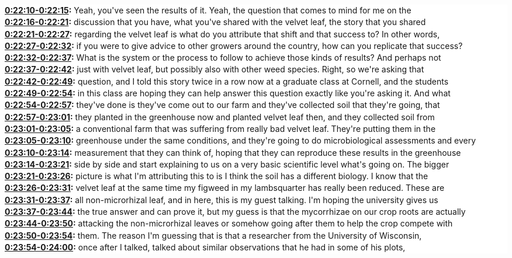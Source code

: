 **[0:22:10-0:22:15](https://podcast.vhostevents.com/uncategorized/winning-the-weed-control-challenge-on-organic-crops-with-klaas-martens/#t=0:22:10):**  Yeah, you've seen the results of it. Yeah, the question that comes to mind for me on the  
**[0:22:16-0:22:21](https://podcast.vhostevents.com/uncategorized/winning-the-weed-control-challenge-on-organic-crops-with-klaas-martens/#t=0:22:16):**  discussion that you have, what you've shared with the velvet leaf, the story that you shared  
**[0:22:21-0:22:27](https://podcast.vhostevents.com/uncategorized/winning-the-weed-control-challenge-on-organic-crops-with-klaas-martens/#t=0:22:21):**  regarding the velvet leaf is what do you attribute that shift and that success to? In other words,  
**[0:22:27-0:22:32](https://podcast.vhostevents.com/uncategorized/winning-the-weed-control-challenge-on-organic-crops-with-klaas-martens/#t=0:22:27):**  if you were to give advice to other growers around the country, how can you replicate that success?  
**[0:22:32-0:22:37](https://podcast.vhostevents.com/uncategorized/winning-the-weed-control-challenge-on-organic-crops-with-klaas-martens/#t=0:22:32):**  What is the system or the process to follow to achieve those kinds of results? And perhaps not  
**[0:22:37-0:22:42](https://podcast.vhostevents.com/uncategorized/winning-the-weed-control-challenge-on-organic-crops-with-klaas-martens/#t=0:22:37):**  just with velvet leaf, but possibly also with other weed species. Right, so we're asking that  
**[0:22:42-0:22:49](https://podcast.vhostevents.com/uncategorized/winning-the-weed-control-challenge-on-organic-crops-with-klaas-martens/#t=0:22:42):**  question, and I told this story twice in a row now at a graduate class at Cornell, and the students  
**[0:22:49-0:22:54](https://podcast.vhostevents.com/uncategorized/winning-the-weed-control-challenge-on-organic-crops-with-klaas-martens/#t=0:22:49):**  in this class are hoping they can help answer this question exactly like you're asking it. And what  
**[0:22:54-0:22:57](https://podcast.vhostevents.com/uncategorized/winning-the-weed-control-challenge-on-organic-crops-with-klaas-martens/#t=0:22:54):**  they've done is they've come out to our farm and they've collected soil that they're going, that  
**[0:22:57-0:23:01](https://podcast.vhostevents.com/uncategorized/winning-the-weed-control-challenge-on-organic-crops-with-klaas-martens/#t=0:22:57):**  they planted in the greenhouse now and planted velvet leaf then, and they collected soil from  
**[0:23:01-0:23:05](https://podcast.vhostevents.com/uncategorized/winning-the-weed-control-challenge-on-organic-crops-with-klaas-martens/#t=0:23:01):**  a conventional farm that was suffering from really bad velvet leaf. They're putting them in the  
**[0:23:05-0:23:10](https://podcast.vhostevents.com/uncategorized/winning-the-weed-control-challenge-on-organic-crops-with-klaas-martens/#t=0:23:05):**  greenhouse under the same conditions, and they're going to do microbiological assessments and every  
**[0:23:10-0:23:14](https://podcast.vhostevents.com/uncategorized/winning-the-weed-control-challenge-on-organic-crops-with-klaas-martens/#t=0:23:10):**  measurement that they can think of, hoping that they can reproduce these results in the greenhouse  
**[0:23:14-0:23:21](https://podcast.vhostevents.com/uncategorized/winning-the-weed-control-challenge-on-organic-crops-with-klaas-martens/#t=0:23:14):**  side by side and start explaining to us on a very basic scientific level what's going on. The bigger  
**[0:23:21-0:23:26](https://podcast.vhostevents.com/uncategorized/winning-the-weed-control-challenge-on-organic-crops-with-klaas-martens/#t=0:23:21):**  picture is what I'm attributing this to is I think the soil has a different biology. I know that the  
**[0:23:26-0:23:31](https://podcast.vhostevents.com/uncategorized/winning-the-weed-control-challenge-on-organic-crops-with-klaas-martens/#t=0:23:26):**  velvet leaf at the same time my figweed in my lambsquarter has really been reduced. These are  
**[0:23:31-0:23:37](https://podcast.vhostevents.com/uncategorized/winning-the-weed-control-challenge-on-organic-crops-with-klaas-martens/#t=0:23:31):**  all non-microrhizal leaf, and in here, this is my guest talking. I'm hoping the university gives us  
**[0:23:37-0:23:44](https://podcast.vhostevents.com/uncategorized/winning-the-weed-control-challenge-on-organic-crops-with-klaas-martens/#t=0:23:37):**  the true answer and can prove it, but my guess is that the mycorrhizae on our crop roots are actually  
**[0:23:44-0:23:50](https://podcast.vhostevents.com/uncategorized/winning-the-weed-control-challenge-on-organic-crops-with-klaas-martens/#t=0:23:44):**  attacking the non-microrhizal leaves or somehow going after them to help the crop compete with  
**[0:23:50-0:23:54](https://podcast.vhostevents.com/uncategorized/winning-the-weed-control-challenge-on-organic-crops-with-klaas-martens/#t=0:23:50):**  them. The reason I'm guessing that is that a researcher from the University of Wisconsin,  
**[0:23:54-0:24:00](https://podcast.vhostevents.com/uncategorized/winning-the-weed-control-challenge-on-organic-crops-with-klaas-martens/#t=0:23:54):**  once after I talked, talked about similar observations that he had in some of his plots,  